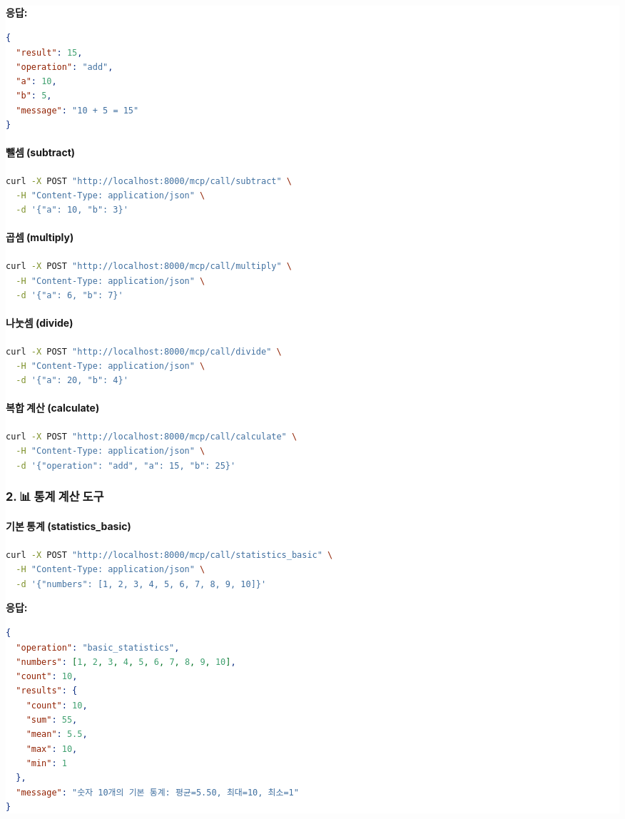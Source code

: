 **응답:**
```json
{
  "result": 15,
  "operation": "add",
  "a": 10,
  "b": 5,
  "message": "10 + 5 = 15"
}
```

#### 뺄셈 (subtract)
```bash
curl -X POST "http://localhost:8000/mcp/call/subtract" \
  -H "Content-Type: application/json" \
  -d '{"a": 10, "b": 3}'
```

#### 곱셈 (multiply)
```bash
curl -X POST "http://localhost:8000/mcp/call/multiply" \
  -H "Content-Type: application/json" \
  -d '{"a": 6, "b": 7}'
```

#### 나눗셈 (divide)
```bash
curl -X POST "http://localhost:8000/mcp/call/divide" \
  -H "Content-Type: application/json" \
  -d '{"a": 20, "b": 4}'
```

#### 복합 계산 (calculate)
```bash
curl -X POST "http://localhost:8000/mcp/call/calculate" \
  -H "Content-Type: application/json" \
  -d '{"operation": "add", "a": 15, "b": 25}'
```

### 2. **📊 통계 계산 도구**

#### 기본 통계 (statistics_basic)
```bash
curl -X POST "http://localhost:8000/mcp/call/statistics_basic" \
  -H "Content-Type: application/json" \
  -d '{"numbers": [1, 2, 3, 4, 5, 6, 7, 8, 9, 10]}'
```

**응답:**
```json
{
  "operation": "basic_statistics",
  "numbers": [1, 2, 3, 4, 5, 6, 7, 8, 9, 10],
  "count": 10,
  "results": {
    "count": 10,
    "sum": 55,
    "mean": 5.5,
    "max": 10,
    "min": 1
  },
  "message": "숫자 10개의 기본 통계: 평균=5.50, 최대=10, 최소=1"
}
```
